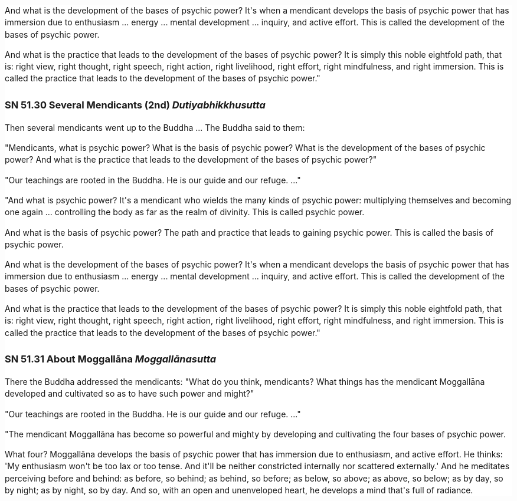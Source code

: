And what is the development of the bases of psychic power? It's when a
mendicant develops the basis of psychic power that has immersion due to
enthusiasm ... energy ... mental development ... inquiry, and active
effort. This is called the development of the bases of psychic power.

And what is the practice that leads to the development of the bases of
psychic power? It is simply this noble eightfold path, that is: right
view, right thought, right speech, right action, right livelihood, right
effort, right mindfulness, and right immersion. This is called the
practice that leads to the development of the bases of psychic power."


### SN 51.30 Several Mendicants (2nd) *Dutiyabhikkhusutta*

Then several mendicants went up to the Buddha ... The Buddha said to
them:

"Mendicants, what is psychic power? What is the basis of psychic power?
What is the development of the bases of psychic power? And what is the
practice that leads to the development of the bases of psychic power?"

"Our teachings are rooted in the Buddha. He is our guide and our refuge.
..."

"And what is psychic power? It's a mendicant who wields the many kinds
of psychic power: multiplying themselves and becoming one again ...
controlling the body as far as the realm of divinity. This is called
psychic power.

And what is the basis of psychic power? The path and practice that leads
to gaining psychic power. This is called the basis of psychic power.

And what is the development of the bases of psychic power? It's when a
mendicant develops the basis of psychic power that has immersion due to
enthusiasm ... energy ... mental development ... inquiry, and active
effort. This is called the development of the bases of psychic power.

And what is the practice that leads to the development of the bases of
psychic power? It is simply this noble eightfold path, that is: right
view, right thought, right speech, right action, right livelihood, right
effort, right mindfulness, and right immersion. This is called the
practice that leads to the development of the bases of psychic power."


### SN 51.31 About Moggallāna *Moggallānasutta*

There the Buddha addressed the mendicants: "What do you think,
mendicants? What things has the mendicant Moggallāna
developed and cultivated so as to have such power and might?"

"Our teachings are rooted in the Buddha. He is our guide and our refuge.
..."

"The mendicant Moggallāna has become so powerful and mighty
by developing and cultivating the four bases of psychic power.

What four? Moggallāna develops the basis of psychic power
that has immersion due to enthusiasm, and active effort. He thinks: 'My
enthusiasm won't be too lax or too tense. And it'll be neither
constricted internally nor scattered externally.' And he meditates
perceiving before and behind: as before, so behind; as behind, so
before; as below, so above; as above, so below; as by day, so by night;
as by night, so by day. And so, with an open and unenveloped heart, he
develops a mind that's full of radiance.

